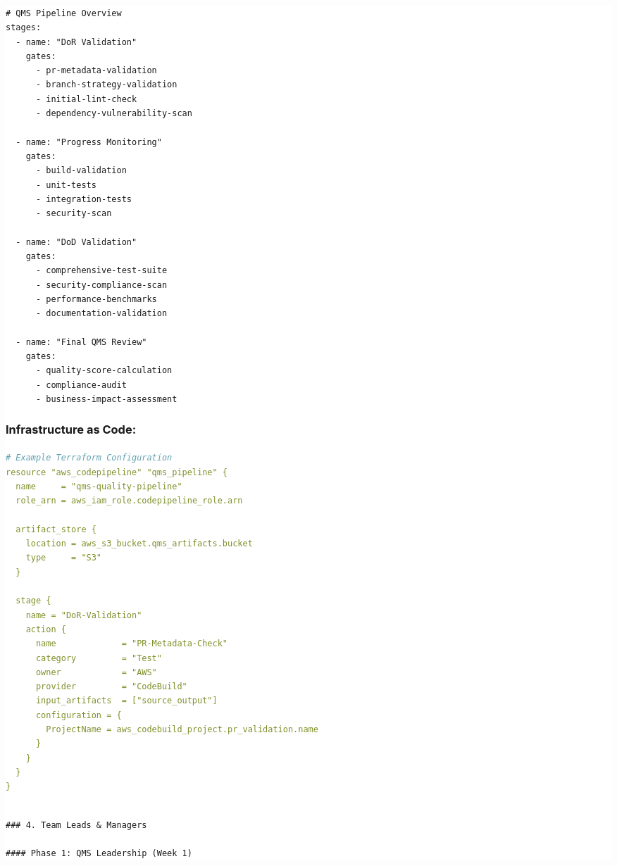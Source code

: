 ```
# QMS Pipeline Overview
stages:
  - name: "DoR Validation"
    gates:
      - pr-metadata-validation
      - branch-strategy-validation
      - initial-lint-check
      - dependency-vulnerability-scan
    
  - name: "Progress Monitoring"
    gates:
      - build-validation
      - unit-tests
      - integration-tests
      - security-scan
    
  - name: "DoD Validation"
    gates:
      - comprehensive-test-suite
      - security-compliance-scan
      - performance-benchmarks
      - documentation-validation
    
  - name: "Final QMS Review"
    gates:
      - quality-score-calculation
      - compliance-audit
      - business-impact-assessment
```

### Infrastructure as Code:
```yaml
# Example Terraform Configuration
resource "aws_codepipeline" "qms_pipeline" {
  name     = "qms-quality-pipeline"
  role_arn = aws_iam_role.codepipeline_role.arn

  artifact_store {
    location = aws_s3_bucket.qms_artifacts.bucket
    type     = "S3"
  }

  stage {
    name = "DoR-Validation"
    action {
      name             = "PR-Metadata-Check"
      category         = "Test"
      owner            = "AWS"
      provider         = "CodeBuild"
      input_artifacts  = ["source_output"]
      configuration = {
        ProjectName = aws_codebuild_project.pr_validation.name
      }
    }
  }
}
```
```

### 4. Team Leads & Managers

#### Phase 1: QMS Leadership (Week 1)

```